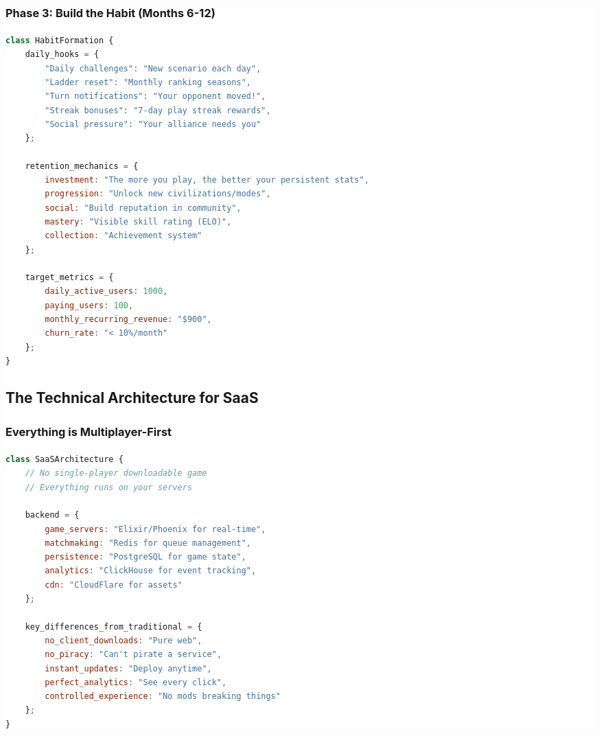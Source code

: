 
### Phase 3: Build the Habit (Months 6-12)
```javascript
class HabitFormation {
    daily_hooks = {
        "Daily challenges": "New scenario each day",
        "Ladder reset": "Monthly ranking seasons",
        "Turn notifications": "Your opponent moved!",
        "Streak bonuses": "7-day play streak rewards",
        "Social pressure": "Your alliance needs you"
    };
    
    retention_mechanics = {
        investment: "The more you play, the better your persistent stats",
        progression: "Unlock new civilizations/modes",
        social: "Build reputation in community",
        mastery: "Visible skill rating (ELO)",
        collection: "Achievement system"
    };
    
    target_metrics = {
        daily_active_users: 1000,
        paying_users: 100,
        monthly_recurring_revenue: "$900",
        churn_rate: "< 10%/month"
    };
}
```

## The Technical Architecture for SaaS

### Everything is Multiplayer-First
```javascript
class SaaSArchitecture {
    // No single-player downloadable game
    // Everything runs on your servers
    
    backend = {
        game_servers: "Elixir/Phoenix for real-time",
        matchmaking: "Redis for queue management",
        persistence: "PostgreSQL for game state",
        analytics: "ClickHouse for event tracking",
        cdn: "CloudFlare for assets"
    };
    
    key_differences_from_traditional = {
        no_client_downloads: "Pure web",
        no_piracy: "Can't pirate a service",
        instant_updates: "Deploy anytime",
        perfect_analytics: "See every click",
        controlled_experience: "No mods breaking things"
    };
}
```
